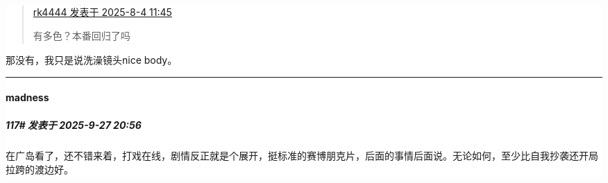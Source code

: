<blockquote><a href="httphttps://stage1st.com/2b/forum.php?mod=redirect&amp;goto=findpost&amp;pid=68212174&amp;ptid=2199597" target="_blank">rk4444 发表于 2025-8-4 11:45</a>

有多色？本番回归了吗</blockquote>
那没有，我只是说洗澡镜头nice body。

*****

####  madness  
##### 117#       发表于 2025-9-27 20:56

在广岛看了，还不错来着，打戏在线，剧情反正就是个展开，挺标准的赛博朋克片，后面的事情后面说。无论如何，至少比自我抄袭还开局拉跨的渡边好。

